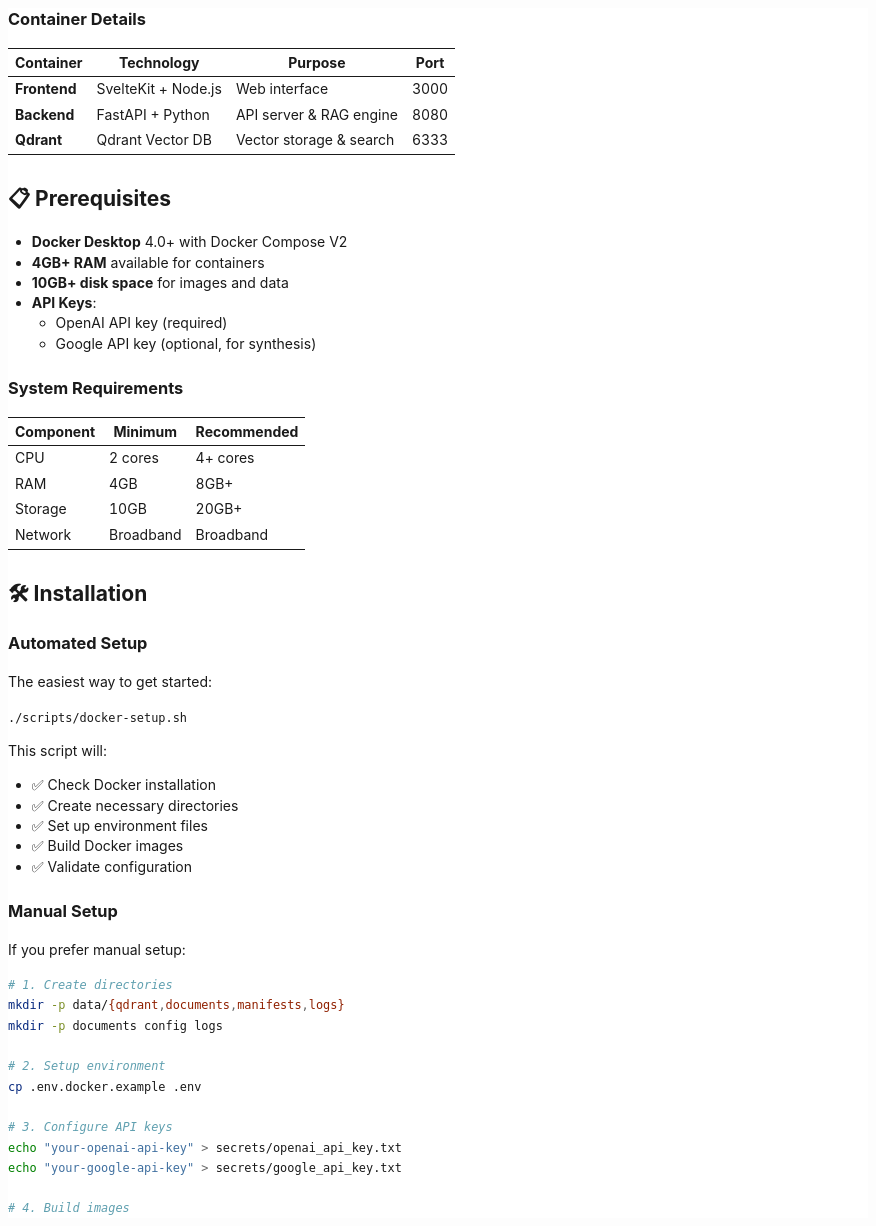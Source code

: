 ### Container Details

| Container | Technology | Purpose | Port |
|-----------|------------|---------|------|
| **Frontend** | SvelteKit + Node.js | Web interface | 3000 |
| **Backend** | FastAPI + Python | API server & RAG engine | 8080 |
| **Qdrant** | Qdrant Vector DB | Vector storage & search | 6333 |

## 📋 Prerequisites

- **Docker Desktop** 4.0+ with Docker Compose V2
- **4GB+ RAM** available for containers
- **10GB+ disk space** for images and data
- **API Keys**:
  - OpenAI API key (required)
  - Google API key (optional, for synthesis)

### System Requirements

| Component | Minimum | Recommended |
|-----------|---------|-------------|
| CPU | 2 cores | 4+ cores |
| RAM | 4GB | 8GB+ |
| Storage | 10GB | 20GB+ |
| Network | Broadband | Broadband |

## 🛠️ Installation

### Automated Setup

The easiest way to get started:

```bash
./scripts/docker-setup.sh
```

This script will:
- ✅ Check Docker installation
- ✅ Create necessary directories
- ✅ Set up environment files
- ✅ Build Docker images
- ✅ Validate configuration

### Manual Setup

If you prefer manual setup:

```bash
# 1. Create directories
mkdir -p data/{qdrant,documents,manifests,logs}
mkdir -p documents config logs

# 2. Setup environment
cp .env.docker.example .env

# 3. Configure API keys
echo "your-openai-api-key" > secrets/openai_api_key.txt
echo "your-google-api-key" > secrets/google_api_key.txt

# 4. Build images
```